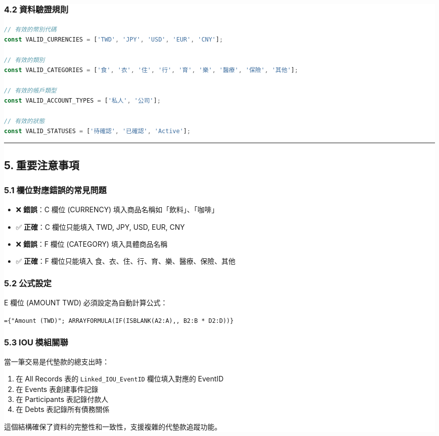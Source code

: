 ### 4.2 資料驗證規則
```javascript
// 有效的幣別代碼
const VALID_CURRENCIES = ['TWD', 'JPY', 'USD', 'EUR', 'CNY'];

// 有效的類別
const VALID_CATEGORIES = ['食', '衣', '住', '行', '育', '樂', '醫療', '保險', '其他'];

// 有效的帳戶類型
const VALID_ACCOUNT_TYPES = ['私人', '公司'];

// 有效的狀態
const VALID_STATUSES = ['待確認', '已確認', 'Active'];
```

---

## 5. 重要注意事項

### 5.1 欄位對應錯誤的常見問題
- ❌ **錯誤**：C 欄位 (CURRENCY) 填入商品名稱如「飲料」、「咖啡」
- ✅ **正確**：C 欄位只能填入 TWD, JPY, USD, EUR, CNY

- ❌ **錯誤**：F 欄位 (CATEGORY) 填入具體商品名稱
- ✅ **正確**：F 欄位只能填入 食、衣、住、行、育、樂、醫療、保險、其他

### 5.2 公式設定
E 欄位 (AMOUNT TWD) 必須設定為自動計算公式：
```
={"Amount (TWD)"; ARRAYFORMULA(IF(ISBLANK(A2:A),, B2:B * D2:D))}
```

### 5.3 IOU 模組關聯
當一筆交易是代墊款的總支出時：
1. 在 All Records 表的 `Linked_IOU_EventID` 欄位填入對應的 EventID
2. 在 Events 表創建事件記錄
3. 在 Participants 表記錄付款人
4. 在 Debts 表記錄所有債務關係

這個結構確保了資料的完整性和一致性，支援複雜的代墊款追蹤功能。